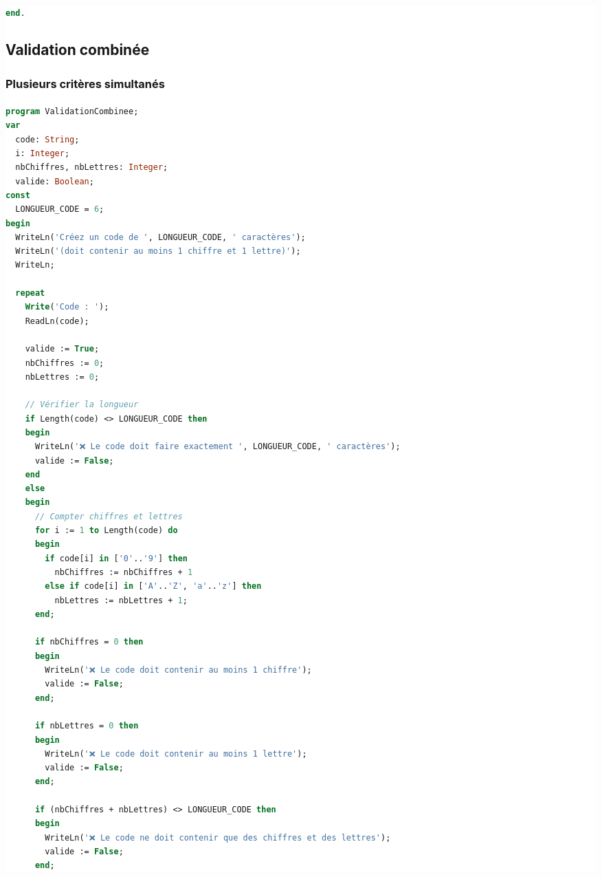 ```pascal
end.
```

## Validation combinée

### Plusieurs critères simultanés

```pascal
program ValidationCombinee;
var
  code: String;
  i: Integer;
  nbChiffres, nbLettres: Integer;
  valide: Boolean;
const
  LONGUEUR_CODE = 6;
begin
  WriteLn('Créez un code de ', LONGUEUR_CODE, ' caractères');
  WriteLn('(doit contenir au moins 1 chiffre et 1 lettre)');
  WriteLn;

  repeat
    Write('Code : ');
    ReadLn(code);

    valide := True;
    nbChiffres := 0;
    nbLettres := 0;

    // Vérifier la longueur
    if Length(code) <> LONGUEUR_CODE then
    begin
      WriteLn('❌ Le code doit faire exactement ', LONGUEUR_CODE, ' caractères');
      valide := False;
    end
    else
    begin
      // Compter chiffres et lettres
      for i := 1 to Length(code) do
      begin
        if code[i] in ['0'..'9'] then
          nbChiffres := nbChiffres + 1
        else if code[i] in ['A'..'Z', 'a'..'z'] then
          nbLettres := nbLettres + 1;
      end;

      if nbChiffres = 0 then
      begin
        WriteLn('❌ Le code doit contenir au moins 1 chiffre');
        valide := False;
      end;

      if nbLettres = 0 then
      begin
        WriteLn('❌ Le code doit contenir au moins 1 lettre');
        valide := False;
      end;

      if (nbChiffres + nbLettres) <> LONGUEUR_CODE then
      begin
        WriteLn('❌ Le code ne doit contenir que des chiffres et des lettres');
        valide := False;
      end;
```